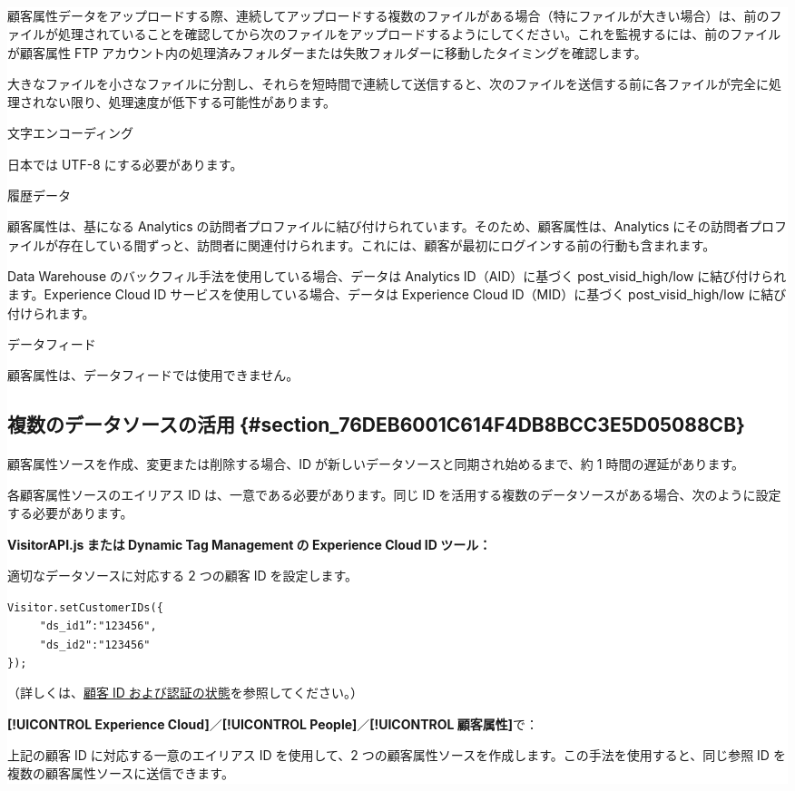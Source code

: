   <td colname="col2"> <p>顧客属性データをアップロードする際、連続してアップロードする複数のファイルがある場合（特にファイルが大きい場合）は、前のファイルが処理されていることを確認してから次のファイルをアップロードするようにしてください。これを監視するには、前のファイルが顧客属性 FTP アカウント内の処理済みフォルダーまたは失敗フォルダーに移動したタイミングを確認します。 </p> <p> 大きなファイルを小さなファイルに分割し、それらを短時間で連続して送信すると、次のファイルを送信する前に各ファイルが完全に処理されない限り、処理速度が低下する可能性があります。 </p> </td> 
  </tr> 
  <tr> 
   <td colname="col1"> <p>文字エンコーディング </p> </td> 
   <td colname="col2"> <p>日本では UTF-8 にする必要があります。 </p> </td> 
  </tr> 
   <tr> 
   <td colname="col1"> <p>履歴データ </p> </td> 
   <td colname="col2"> <p> 顧客属性は、基になる Analytics の訪問者プロファイルに結び付けられています。そのため、顧客属性は、Analytics にその訪問者プロファイルが存在している間ずっと、訪問者に関連付けられます。これには、顧客が最初にログインする前の行動も含まれます。 </p> <p> Data Warehouse のバックフィル手法を使用している場合、データは Analytics ID（AID）に基づく post_visid_high/low に結び付けられます。Experience Cloud ID サービスを使用している場合、データは Experience Cloud ID（MID）に基づく post_visid_high/low に結び付けられます。 </p> </td> 
  </tr> 
  <tr> 
   <td colname="col1"> <p>データフィード </p> </td> 
   <td colname="col2"> <p>顧客属性は、データフィードでは使用できません。 </p> </td> 
  </tr> 
 </tbody> 
</table>

## 複数のデータソースの活用 {#section_76DEB6001C614F4DB8BCC3E5D05088CB}

顧客属性ソースを作成、変更または削除する場合、ID が新しいデータソースと同期され始めるまで、約 1 時間の遅延があります。

各顧客属性ソースのエイリアス ID は、一意である必要があります。同じ ID を活用する複数のデータソースがある場合、次のように設定する必要があります。

**VisitorAPI.js または Dynamic Tag Management の Experience Cloud ID ツール：**

適切なデータソースに対応する 2 つの顧客 ID を設定します。

```
Visitor.setCustomerIDs({ 
     "ds_id1”:"123456", 
     "ds_id2":"123456" 
});
```

（詳しくは、[顧客 ID および認証の状態](https://docs.adobe.com/content/help/ja-JP/id-service/using/reference/authenticated-state.html)を参照してください。）

**[!UICONTROL Experience Cloud]**／**[!UICONTROL People]**／**[!UICONTROL 顧客属性]**&#x200B;で：

上記の顧客 ID に対応する一意のエイリアス ID を使用して、2 つの顧客属性ソースを作成します。この手法を使用すると、同じ参照 ID を複数の顧客属性ソースに送信できます。
